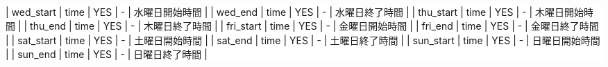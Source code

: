 | wed_start | time | YES | - | 水曜日開始時間 |
| wed_end | time | YES | - | 水曜日終了時間 |
| thu_start | time | YES | - | 木曜日開始時間 |
| thu_end | time | YES | - | 木曜日終了時間 |
| fri_start | time | YES | - | 金曜日開始時間 |
| fri_end | time | YES | - | 金曜日終了時間 |
| sat_start | time | YES | - | 土曜日開始時間 |
| sat_end | time | YES | - | 土曜日終了時間 |
| sun_start | time | YES | - | 日曜日開始時間 |
| sun_end | time | YES | - | 日曜日終了時間 | 